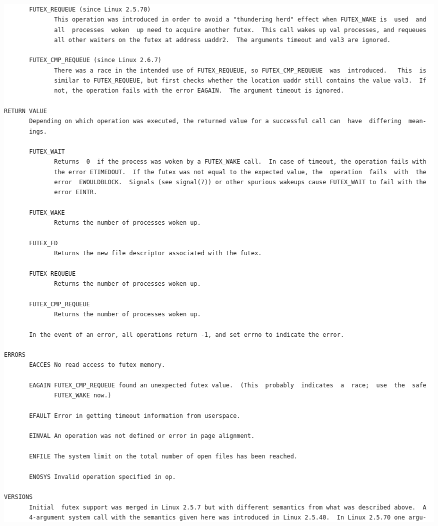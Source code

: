 ```  
       FUTEX_REQUEUE (since Linux 2.5.70)  
              This operation was introduced in order to avoid a "thundering herd" effect when FUTEX_WAKE is  used  and  
              all  processes  woken  up need to acquire another futex.  This call wakes up val processes, and requeues  
              all other waiters on the futex at address uaddr2.  The arguments timeout and val3 are ignored.  
  
       FUTEX_CMP_REQUEUE (since Linux 2.6.7)  
              There was a race in the intended use of FUTEX_REQUEUE, so FUTEX_CMP_REQUEUE  was  introduced.   This  is  
              similar to FUTEX_REQUEUE, but first checks whether the location uaddr still contains the value val3.  If  
              not, the operation fails with the error EAGAIN.  The argument timeout is ignored.  
  
RETURN VALUE  
       Depending on which operation was executed, the returned value for a successful call can  have  differing  mean-  
       ings.  
  
       FUTEX_WAIT  
              Returns  0  if the process was woken by a FUTEX_WAKE call.  In case of timeout, the operation fails with  
              the error ETIMEDOUT.  If the futex was not equal to the expected value, the  operation  fails  with  the  
              error  EWOULDBLOCK.  Signals (see signal(7)) or other spurious wakeups cause FUTEX_WAIT to fail with the  
              error EINTR.  
  
       FUTEX_WAKE  
              Returns the number of processes woken up.  
  
       FUTEX_FD  
              Returns the new file descriptor associated with the futex.  
  
       FUTEX_REQUEUE  
              Returns the number of processes woken up.  
  
       FUTEX_CMP_REQUEUE  
              Returns the number of processes woken up.  
  
       In the event of an error, all operations return -1, and set errno to indicate the error.  
  
ERRORS  
       EACCES No read access to futex memory.  
  
       EAGAIN FUTEX_CMP_REQUEUE found an unexpected futex value.  (This  probably  indicates  a  race;  use  the  safe  
              FUTEX_WAKE now.)  
  
       EFAULT Error in getting timeout information from userspace.  
  
       EINVAL An operation was not defined or error in page alignment.  
  
       ENFILE The system limit on the total number of open files has been reached.  
  
       ENOSYS Invalid operation specified in op.  
  
VERSIONS  
       Initial  futex support was merged in Linux 2.5.7 but with different semantics from what was described above.  A  
       4-argument system call with the semantics given here was introduced in Linux 2.5.40.  In Linux 2.5.70 one argu-  
```
